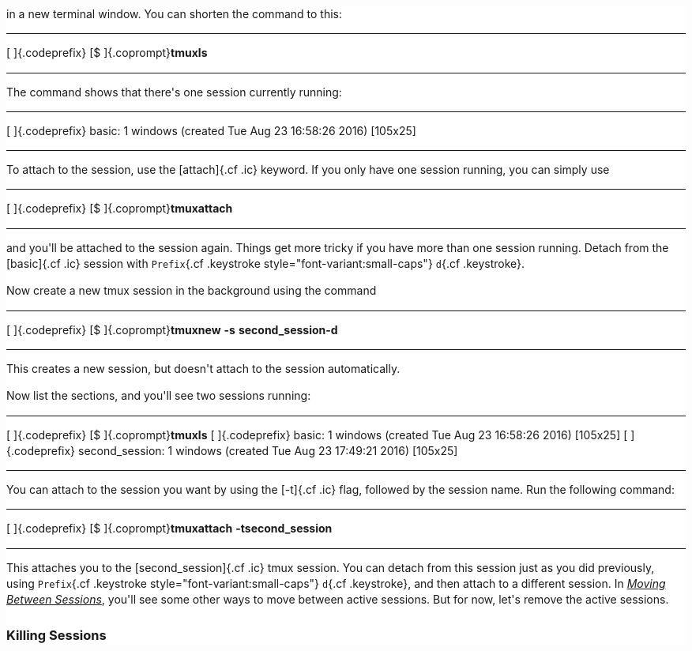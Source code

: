 in a new terminal window. You can shorten the command to this:

  ------------------ ----------------------------------
  ​[ ]{.codeprefix}   ​[\$ ]{.coprompt}​​**tmux**​​ ​​**ls**​
  ------------------ ----------------------------------

The command shows that there's one session currently running:

  ------------------ ----------------------------------------------------------------
  ​[ ]{.codeprefix}   basic: 1 windows (created Tue Aug 23 16:58:26 2016) \[105x25\]
  ------------------ ----------------------------------------------------------------

To attach to the session, use the [attach]{.cf .ic} keyword. If you only
have one session running, you can simply use

  ------------------ --------------------------------------
  ​[ ]{.codeprefix}   ​[\$ ]{.coprompt}​​**tmux**​​ ​​**attach**​
  ------------------ --------------------------------------

and you'll be attached to the session again. Things get more tricky if
you have more than one session running. Detach from the [basic]{.cf .ic}
session with `Prefix`{.cf .keystroke style="font-variant:small-caps"}
`d`{.cf .keystroke}.

Now create a new tmux session in the background using the command

  ------------------ -----------------------------------------------------------------------
  ​[ ]{.codeprefix}   ​[\$ ]{.coprompt}​​**tmux**​​ ​​**new**​​ ​​**-s**​​ ​​**second_session**​​ ​​**-d**​
  ------------------ -----------------------------------------------------------------------

This creates a new session, but doesn't attach to the session
automatically.

Now list the sections, and you'll see two sessions running:

  ------------------ -------------------------------------------------------------------------
  ​[ ]{.codeprefix}   ​[\$ ]{.coprompt}​​**tmux**​​ ​​**ls**​
  ​[ ]{.codeprefix}   basic: 1 windows (created Tue Aug 23 16:58:26 2016) \[105x25\]
  ​[ ]{.codeprefix}   second_session: 1 windows (created Tue Aug 23 17:49:21 2016) \[105x25\]
  ------------------ -------------------------------------------------------------------------

You can attach to the session you want by using the [-t]{.cf .ic} flag,
followed by the session name. Run the following command:

  ------------------ ------------------------------------------------------------------
  ​[ ]{.codeprefix}   ​[\$ ]{.coprompt}​​**tmux**​​ ​​**attach**​​ ​​**-t**​​ ​​**second_session**​
  ------------------ ------------------------------------------------------------------

This attaches you to the [second_session]{.cf .ic} tmux session. You can
detach from this session just as you did previously, using `Prefix`{.cf
.keystroke style="font-variant:small-caps"} `d`{.cf .keystroke}, and
then attach to a different session. In [​*Moving Between
Sessions*​](#part0052.xhtml#sec.Moving.Between.Sessions), you'll see some
other ways to move between active sessions. But for now, let's remove
the active sessions.

### Killing Sessions
